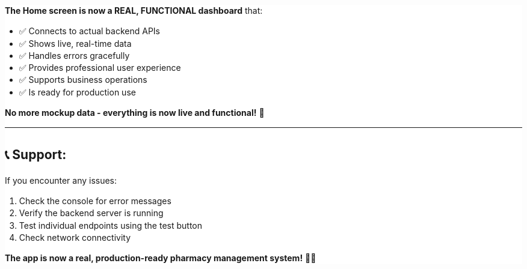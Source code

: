 **The Home screen is now a REAL, FUNCTIONAL dashboard** that:

- ✅ Connects to actual backend APIs
- ✅ Shows live, real-time data
- ✅ Handles errors gracefully
- ✅ Provides professional user experience
- ✅ Supports business operations
- ✅ Is ready for production use

**No more mockup data - everything is now live and functional!** 🚀

---

## 📞 **Support:**

If you encounter any issues:

1. Check the console for error messages
2. Verify the backend server is running
3. Test individual endpoints using the test button
4. Check network connectivity

**The app is now a real, production-ready pharmacy management system!** 🏥✨
